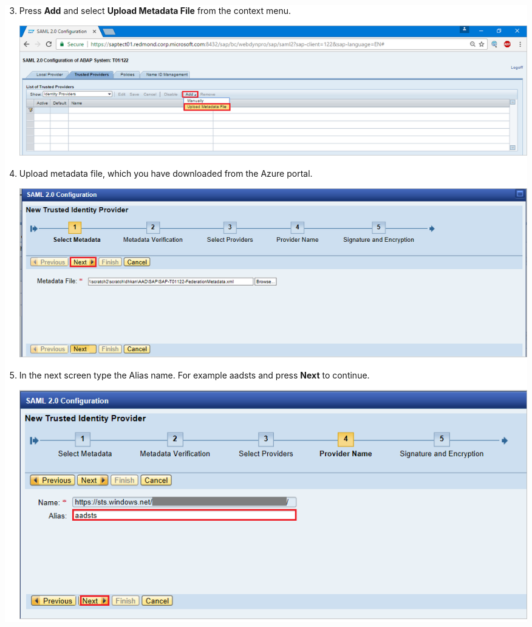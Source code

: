 3. Press **Add** and select **Upload Metadata File** from the context menu.

	![Configure Single Sign-On](./media/sapnetweaver-tutorial/tutorial_sapnetweaver_uploadmetadata.png)

4. Upload metadata file, which you have downloaded from the Azure portal.

	![Configure Single Sign-On](./media/sapnetweaver-tutorial/tutorial_sapnetweaver_metadatafile.png)

5. In the next screen type the Alias name. For example aadsts and press **Next** to continue.

	![Configure Single Sign-On](./media/sapnetweaver-tutorial/tutorial_sapnetweaver_aliasname.png)
